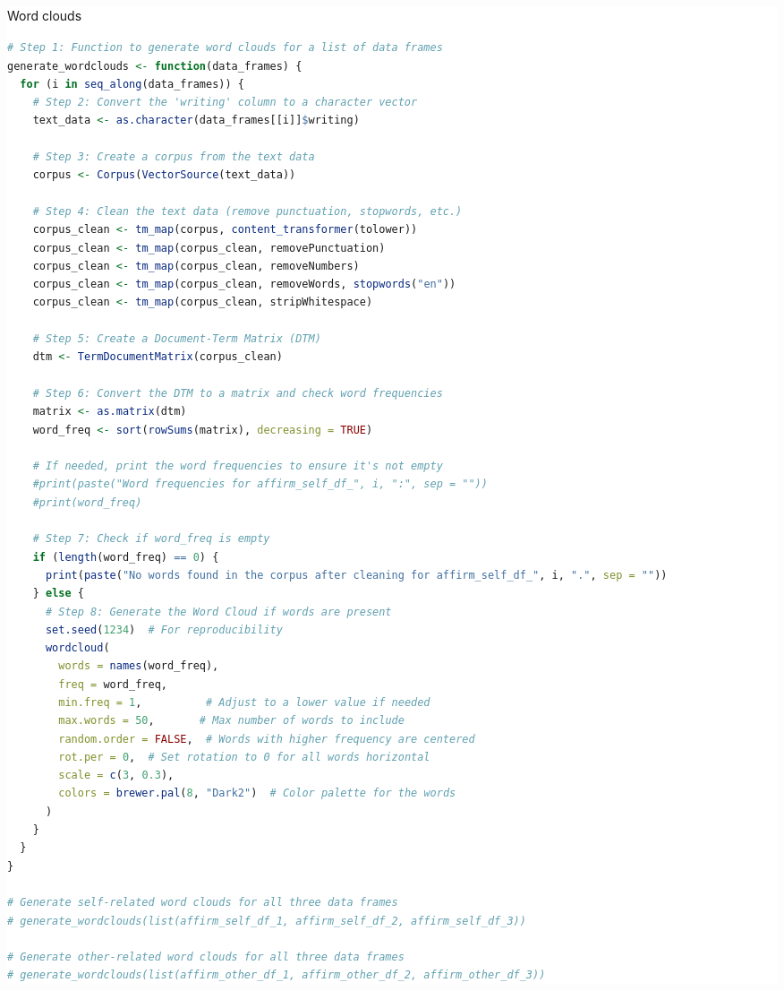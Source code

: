 Word clouds

``` r
# Step 1: Function to generate word clouds for a list of data frames
generate_wordclouds <- function(data_frames) {
  for (i in seq_along(data_frames)) {
    # Step 2: Convert the 'writing' column to a character vector
    text_data <- as.character(data_frames[[i]]$writing)
    
    # Step 3: Create a corpus from the text data
    corpus <- Corpus(VectorSource(text_data))
    
    # Step 4: Clean the text data (remove punctuation, stopwords, etc.)
    corpus_clean <- tm_map(corpus, content_transformer(tolower))
    corpus_clean <- tm_map(corpus_clean, removePunctuation)
    corpus_clean <- tm_map(corpus_clean, removeNumbers)
    corpus_clean <- tm_map(corpus_clean, removeWords, stopwords("en"))
    corpus_clean <- tm_map(corpus_clean, stripWhitespace)
    
    # Step 5: Create a Document-Term Matrix (DTM)
    dtm <- TermDocumentMatrix(corpus_clean)
    
    # Step 6: Convert the DTM to a matrix and check word frequencies
    matrix <- as.matrix(dtm)
    word_freq <- sort(rowSums(matrix), decreasing = TRUE)
    
    # If needed, print the word frequencies to ensure it's not empty
    #print(paste("Word frequencies for affirm_self_df_", i, ":", sep = ""))
    #print(word_freq)
    
    # Step 7: Check if word_freq is empty
    if (length(word_freq) == 0) {
      print(paste("No words found in the corpus after cleaning for affirm_self_df_", i, ".", sep = ""))
    } else {
      # Step 8: Generate the Word Cloud if words are present
      set.seed(1234)  # For reproducibility
      wordcloud(
        words = names(word_freq), 
        freq = word_freq, 
        min.freq = 1,          # Adjust to a lower value if needed
        max.words = 50,       # Max number of words to include
        random.order = FALSE,  # Words with higher frequency are centered
        rot.per = 0,  # Set rotation to 0 for all words horizontal
        scale = c(3, 0.3),
        colors = brewer.pal(8, "Dark2")  # Color palette for the words
      )
    }
  }
}

# Generate self-related word clouds for all three data frames
# generate_wordclouds(list(affirm_self_df_1, affirm_self_df_2, affirm_self_df_3))

# Generate other-related word clouds for all three data frames
# generate_wordclouds(list(affirm_other_df_1, affirm_other_df_2, affirm_other_df_3))
```
